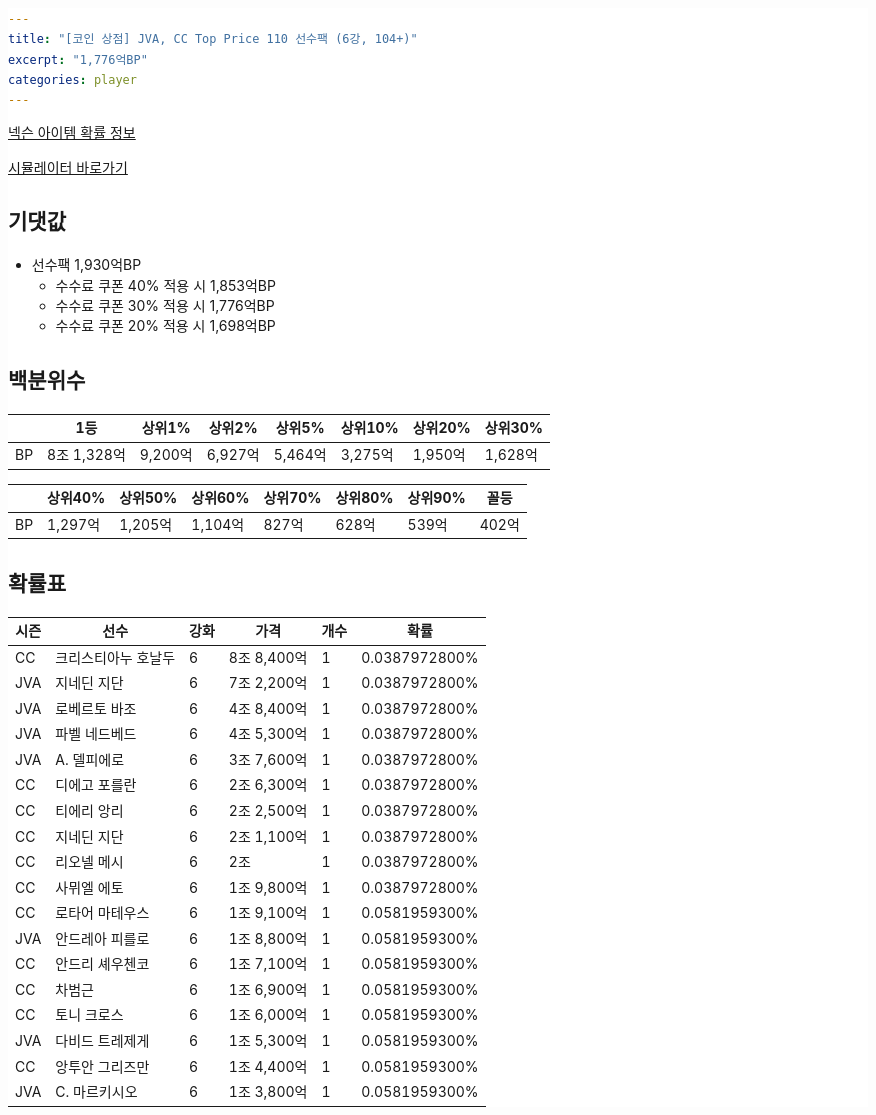 ```yaml
---
title: "[코인 상점] JVA, CC Top Price 110 선수팩 (6강, 104+)"
excerpt: "1,776억BP"
categories: player
---
```

[넥슨 아이템 확률 정보](http://iteminfo.nexon.com/probability/fco?sn=7771)

[시뮬레이터 바로가기](/simulator/7771)
## 기댓값
- 선수팩 1,930억BP
  - 수수료 쿠폰 40% 적용 시 1,853억BP
  - 수수료 쿠폰 30% 적용 시 1,776억BP
  - 수수료 쿠폰 20% 적용 시 1,698억BP


## 백분위수

||1등|상위1%|상위2%|상위5%|상위10%|상위20%|상위30%|
|---|---|---|---|---|---|---|---|
|BP|8조 1,328억|9,200억|6,927억|5,464억|3,275억|1,950억|1,628억|

||상위40%|상위50%|상위60%|상위70%|상위80%|상위90%|꼴등|
|---|---|---|---|---|---|---|---|
|BP|1,297억|1,205억|1,104억|827억|628억|539억|402억|


## 확률표

|시즌|선수|강화|가격|개수|확률|
|---|---|---|---|---|---|
|CC|크리스티아누 호날두|6|8조 8,400억|1|0.0387972800%|
|JVA|지네딘 지단|6|7조 2,200억|1|0.0387972800%|
|JVA|로베르토 바조|6|4조 8,400억|1|0.0387972800%|
|JVA|파벨 네드베드|6|4조 5,300억|1|0.0387972800%|
|JVA|A. 델피에로|6|3조 7,600억|1|0.0387972800%|
|CC|디에고 포를란|6|2조 6,300억|1|0.0387972800%|
|CC|티에리 앙리|6|2조 2,500억|1|0.0387972800%|
|CC|지네딘 지단|6|2조 1,100억|1|0.0387972800%|
|CC|리오넬 메시|6|2조|1|0.0387972800%|
|CC|사뮈엘 에토|6|1조 9,800억|1|0.0387972800%|
|CC|로타어 마테우스|6|1조 9,100억|1|0.0581959300%|
|JVA|안드레아 피를로|6|1조 8,800억|1|0.0581959300%|
|CC|안드리 셰우첸코|6|1조 7,100억|1|0.0581959300%|
|CC|차범근|6|1조 6,900억|1|0.0581959300%|
|CC|토니 크로스|6|1조 6,000억|1|0.0581959300%|
|JVA|다비드 트레제게|6|1조 5,300억|1|0.0581959300%|
|CC|앙투안 그리즈만|6|1조 4,400억|1|0.0581959300%|
|JVA|C. 마르키시오|6|1조 3,800억|1|0.0581959300%|
